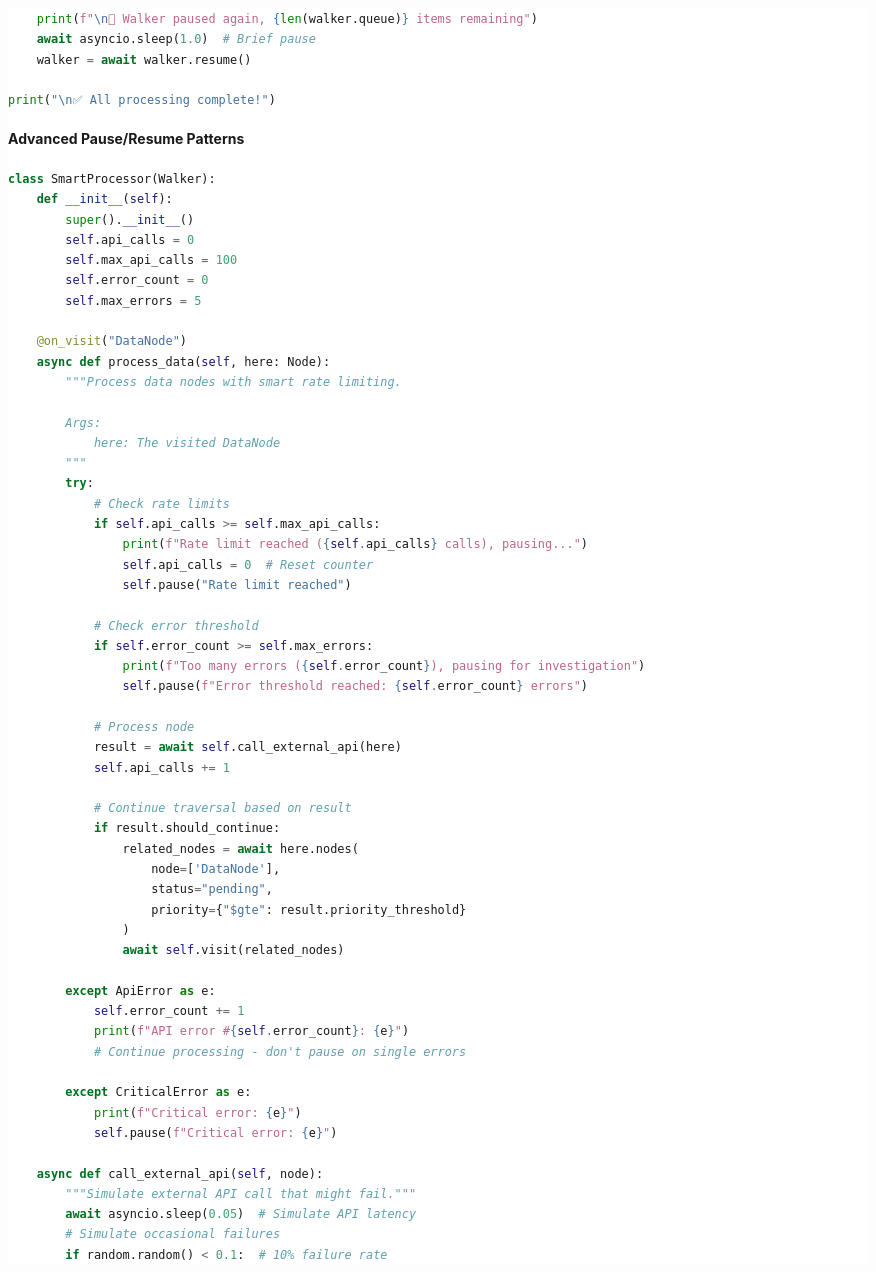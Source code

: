 ```python
    print(f"\n🔄 Walker paused again, {len(walker.queue)} items remaining")
    await asyncio.sleep(1.0)  # Brief pause
    walker = await walker.resume()

print("\n✅ All processing complete!")
```

#### Advanced Pause/Resume Patterns

```python
class SmartProcessor(Walker):
    def __init__(self):
        super().__init__()
        self.api_calls = 0
        self.max_api_calls = 100
        self.error_count = 0
        self.max_errors = 5

    @on_visit("DataNode")
    async def process_data(self, here: Node):
        """Process data nodes with smart rate limiting.

        Args:
            here: The visited DataNode
        """
        try:
            # Check rate limits
            if self.api_calls >= self.max_api_calls:
                print(f"Rate limit reached ({self.api_calls} calls), pausing...")
                self.api_calls = 0  # Reset counter
                self.pause("Rate limit reached")

            # Check error threshold
            if self.error_count >= self.max_errors:
                print(f"Too many errors ({self.error_count}), pausing for investigation")
                self.pause(f"Error threshold reached: {self.error_count} errors")

            # Process node
            result = await self.call_external_api(here)
            self.api_calls += 1

            # Continue traversal based on result
            if result.should_continue:
                related_nodes = await here.nodes(
                    node=['DataNode'],
                    status="pending",
                    priority={"$gte": result.priority_threshold}
                )
                await self.visit(related_nodes)

        except ApiError as e:
            self.error_count += 1
            print(f"API error #{self.error_count}: {e}")
            # Continue processing - don't pause on single errors

        except CriticalError as e:
            print(f"Critical error: {e}")
            self.pause(f"Critical error: {e}")

    async def call_external_api(self, node):
        """Simulate external API call that might fail."""
        await asyncio.sleep(0.05)  # Simulate API latency
        # Simulate occasional failures
        if random.random() < 0.1:  # 10% failure rate
```
